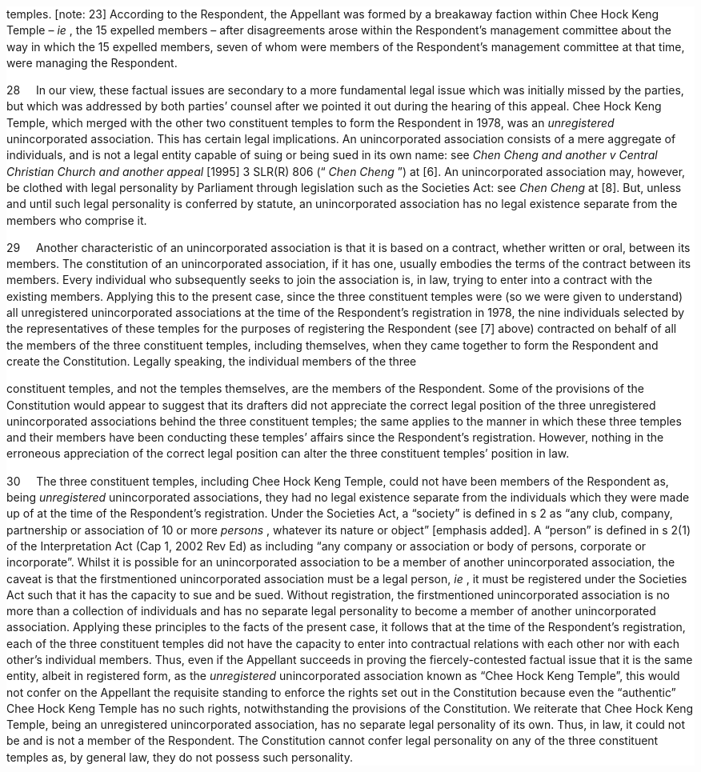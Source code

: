 temples. [note: 23] According to the Respondent, the Appellant was formed by a breakaway faction within Chee Hock Keng Temple – _ie_ , the 15 expelled members – after disagreements arose within the Respondent’s management committee about the way in which the 15 expelled members, seven of whom were members of the Respondent’s management committee at that time, were managing the Respondent. 

28     In our view, these factual issues are secondary to a more fundamental legal issue which was initially missed by the parties, but which was addressed by both parties’ counsel after we pointed it out during the hearing of this appeal. Chee Hock Keng Temple, which merged with the other two constituent temples to form the Respondent in 1978, was an _unregistered_ unincorporated association. This has certain legal implications. An unincorporated association consists of a mere aggregate of individuals, and is not a legal entity capable of suing or being sued in its own name: see _Chen Cheng and another v Central Christian Church and another appeal_ <span class="citation">[1995] 3 SLR(R) 806</span> (“ _Chen Cheng_ ”) at [6]. An unincorporated association may, however, be clothed with legal personality by Parliament through legislation such as the Societies Act: see _Chen Cheng_ at [8]. But, unless and until such legal personality is conferred by statute, an unincorporated association has no legal existence separate from the members who comprise it. 

29     Another characteristic of an unincorporated association is that it is based on a contract, whether written or oral, between its members. The constitution of an unincorporated association, if it has one, usually embodies the terms of the contract between its members. Every individual who subsequently seeks to join the association is, in law, trying to enter into a contract with the existing members. Applying this to the present case, since the three constituent temples were (so we were given to understand) all unregistered unincorporated associations at the time of the Respondent’s registration in 1978, the nine individuals selected by the representatives of these temples for the purposes of registering the Respondent (see [7] above) contracted on behalf of all the members of the three constituent temples, including themselves, when they came together to form the Respondent and create the Constitution. Legally speaking, the individual members of the three 


constituent temples, and not the temples themselves, are the members of the Respondent. Some of the provisions of the Constitution would appear to suggest that its drafters did not appreciate the correct legal position of the three unregistered unincorporated associations behind the three constituent temples; the same applies to the manner in which these three temples and their members have been conducting these temples’ affairs since the Respondent’s registration. However, nothing in the erroneous appreciation of the correct legal position can alter the three constituent temples’ position in law. 

30     The three constituent temples, including Chee Hock Keng Temple, could not have been members of the Respondent as, being _unregistered_ unincorporated associations, they had no legal existence separate from the individuals which they were made up of at the time of the Respondent’s registration. Under the Societies Act, a “society” is defined in s 2 as “any club, company, partnership or association of 10 or more _persons_ , whatever its nature or object” [emphasis added]. A “person” is defined in s 2(1) of the Interpretation Act (Cap 1, 2002 Rev Ed) as including “any company or association or body of persons, corporate or incorporate”. Whilst it is possible for an unincorporated association to be a member of another unincorporated association, the caveat is that the firstmentioned unincorporated association must be a legal person, _ie_ , it must be registered under the Societies Act such that it has the capacity to sue and be sued. Without registration, the firstmentioned unincorporated association is no more than a collection of individuals and has no separate legal personality to become a member of another unincorporated association. Applying these principles to the facts of the present case, it follows that at the time of the Respondent’s registration, each of the three constituent temples did not have the capacity to enter into contractual relations with each other nor with each other’s individual members. Thus, even if the Appellant succeeds in proving the fiercely-contested factual issue that it is the same entity, albeit in registered form, as the _unregistered_ unincorporated association known as “Chee Hock Keng Temple”, this would not confer on the Appellant the requisite standing to enforce the rights set out in the Constitution because even the “authentic” Chee Hock Keng Temple has no such rights, notwithstanding the provisions of the Constitution. We reiterate that Chee Hock Keng Temple, being an unregistered unincorporated association, has no separate legal personality of its own. Thus, in law, it could not be and is not a member of the Respondent. The Constitution cannot confer legal personality on any of the three constituent temples as, by general law, they do not possess such personality. 
